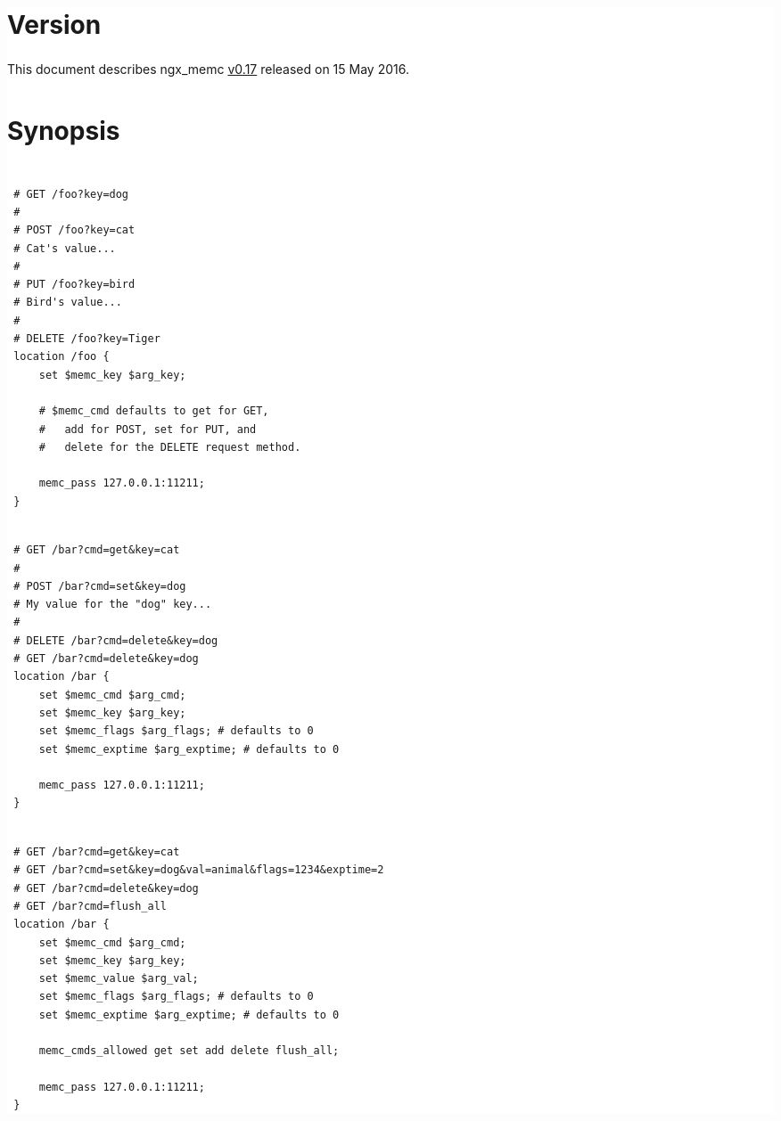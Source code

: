Version
=======

This document describes ngx_memc [v0.17](http://github.com/openresty/memc-nginx-module/tags) released on 15 May 2016.

Synopsis
========

```nginx

 # GET /foo?key=dog
 #
 # POST /foo?key=cat
 # Cat's value...
 #
 # PUT /foo?key=bird
 # Bird's value...
 #
 # DELETE /foo?key=Tiger
 location /foo {
     set $memc_key $arg_key;

     # $memc_cmd defaults to get for GET,
     #   add for POST, set for PUT, and
     #   delete for the DELETE request method.

     memc_pass 127.0.0.1:11211;
 }
```

```nginx

 # GET /bar?cmd=get&key=cat
 #
 # POST /bar?cmd=set&key=dog
 # My value for the "dog" key...
 #
 # DELETE /bar?cmd=delete&key=dog
 # GET /bar?cmd=delete&key=dog
 location /bar {
     set $memc_cmd $arg_cmd;
     set $memc_key $arg_key;
     set $memc_flags $arg_flags; # defaults to 0
     set $memc_exptime $arg_exptime; # defaults to 0

     memc_pass 127.0.0.1:11211;
 }
```

```nginx

 # GET /bar?cmd=get&key=cat
 # GET /bar?cmd=set&key=dog&val=animal&flags=1234&exptime=2
 # GET /bar?cmd=delete&key=dog
 # GET /bar?cmd=flush_all
 location /bar {
     set $memc_cmd $arg_cmd;
     set $memc_key $arg_key;
     set $memc_value $arg_val;
     set $memc_flags $arg_flags; # defaults to 0
     set $memc_exptime $arg_exptime; # defaults to 0

     memc_cmds_allowed get set add delete flush_all;

     memc_pass 127.0.0.1:11211;
 }
```